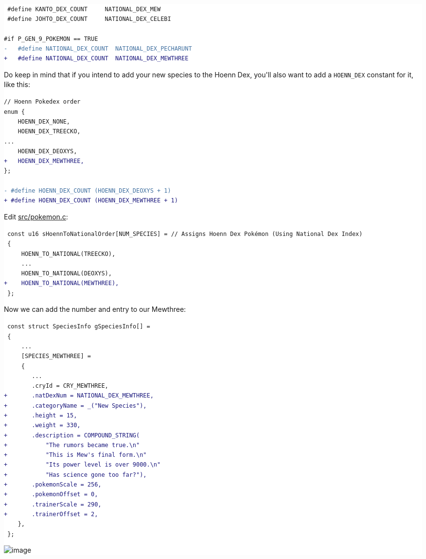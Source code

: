 ```diff
 #define KANTO_DEX_COUNT     NATIONAL_DEX_MEW
 #define JOHTO_DEX_COUNT     NATIONAL_DEX_CELEBI

#if P_GEN_9_POKEMON == TRUE
-   #define NATIONAL_DEX_COUNT  NATIONAL_DEX_PECHARUNT
+   #define NATIONAL_DEX_COUNT  NATIONAL_DEX_MEWTHREE
```

Do keep in mind that if you intend to add your new species to the Hoenn Dex, you'll also want to add a `HOENN_DEX` constant for it, like this:

```diff
// Hoenn Pokedex order
enum {
    HOENN_DEX_NONE,
    HOENN_DEX_TREECKO,
...
    HOENN_DEX_DEOXYS,
+   HOENN_DEX_MEWTHREE,
};

- #define HOENN_DEX_COUNT (HOENN_DEX_DEOXYS + 1)
+ #define HOENN_DEX_COUNT (HOENN_DEX_MEWTHREE + 1)
```

Edit [src/pokemon.c](https://github.com/rh-hideout/pokeemerald-expansion/blob/master/src/pokemon.c):

```diff
 const u16 sHoennToNationalOrder[NUM_SPECIES] = // Assigns Hoenn Dex Pokémon (Using National Dex Index)
 {
     HOENN_TO_NATIONAL(TREECKO),
     ...
     HOENN_TO_NATIONAL(DEOXYS),
+    HOENN_TO_NATIONAL(MEWTHREE),
 };
```

Now we can add the number and entry to our Mewthree:
```diff
 const struct SpeciesInfo gSpeciesInfo[] =
 {
     ...
     [SPECIES_MEWTHREE] =
     { 
        ...
        .cryId = CRY_MEWTHREE,
+       .natDexNum = NATIONAL_DEX_MEWTHREE,
+       .categoryName = _("New Species"),
+       .height = 15,
+       .weight = 330,
+       .description = COMPOUND_STRING(
+           "The rumors became true.\n"
+           "This is Mew's final form.\n"
+           "Its power level is over 9000.\n"
+           "Has science gone too far?"),
+       .pokemonScale = 256,
+       .pokemonOffset = 0,
+       .trainerScale = 290,
+       .trainerOffset = 2,
    },
 };
```
![image](https://github.com/rh-hideout/pokeemerald-expansion/assets/2904965/3759dd4c-8da5-4b1c-9a50-b9e9d0815e7f)
